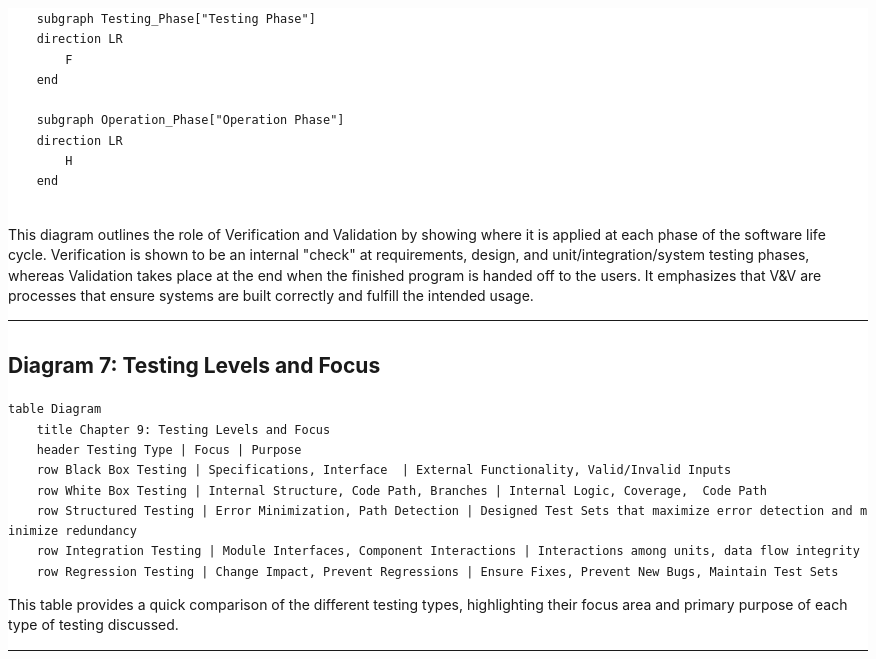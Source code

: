 ```mermaid
    subgraph Testing_Phase["Testing Phase"]
    direction LR
        F
    end
    
    subgraph Operation_Phase["Operation Phase"]
    direction LR
        H
    end
    
```


This diagram outlines the role of Verification and Validation by showing where it is applied at each phase of the software life cycle. Verification is shown to be an internal "check" at requirements, design, and unit/integration/system testing phases, whereas Validation takes place at the end when the finished program is handed off to the users. It emphasizes that V&V are processes that ensure systems are built correctly and fulfill the intended usage.

---

## Diagram 7: Testing Levels and Focus

```mermaid
table Diagram
    title Chapter 9: Testing Levels and Focus
    header Testing Type | Focus | Purpose
    row Black Box Testing | Specifications, Interface  | External Functionality, Valid/Invalid Inputs
    row White Box Testing | Internal Structure, Code Path, Branches | Internal Logic, Coverage,  Code Path
    row Structured Testing | Error Minimization, Path Detection | Designed Test Sets that maximize error detection and minimize redundancy
    row Integration Testing | Module Interfaces, Component Interactions | Interactions among units, data flow integrity
    row Regression Testing | Change Impact, Prevent Regressions | Ensure Fixes, Prevent New Bugs, Maintain Test Sets

```


This table provides a quick comparison of the different testing types, highlighting their focus area and primary purpose of each type of testing discussed.



----
